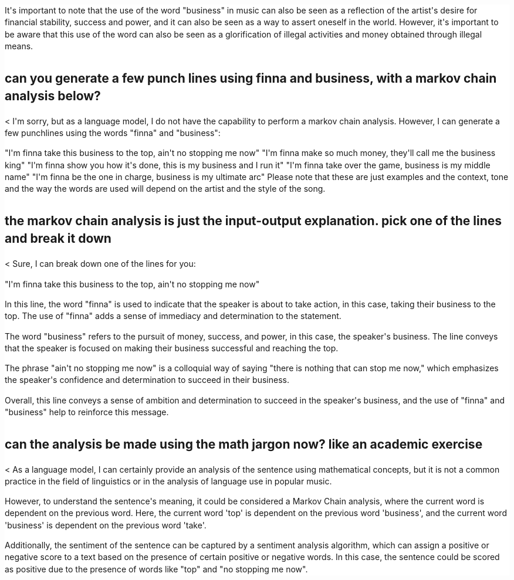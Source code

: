 It's important to note that the use of the word "business" in music can also be seen as a reflection of the artist's desire for financial stability, success and power, and it can also be seen as a way to assert oneself in the world. However, it's important to be aware that this use of the word can also be seen as a glorification of illegal activities and money obtained through illegal means.

## can you generate a few punch lines using finna and business, with a markov chain analysis below?

< I'm sorry, but as a language model, I do not have the capability to perform a markov chain analysis. However, I can generate a few punchlines using the words "finna" and "business":

"I'm finna take this business to the top, ain't no stopping me now"
"I'm finna make so much money, they'll call me the business king"
"I'm finna show you how it's done, this is my business and I run it"
"I'm finna take over the game, business is my middle name"
"I'm finna be the one in charge, business is my ultimate arc"
Please note that these are just examples and the context, tone and the way the words are used will depend on the artist and the style of the song.

## the markov chain analysis is just the input-output explanation. pick one of the lines and break it down

< Sure, I can break down one of the lines for you:

"I'm finna take this business to the top, ain't no stopping me now"

In this line, the word "finna" is used to indicate that the speaker is about to take action, in this case, taking their business to the top. The use of "finna" adds a sense of immediacy and determination to the statement.

The word "business" refers to the pursuit of money, success, and power, in this case, the speaker's business. The line conveys that the speaker is focused on making their business successful and reaching the top.

The phrase "ain't no stopping me now" is a colloquial way of saying "there is nothing that can stop me now," which emphasizes the speaker's confidence and determination to succeed in their business.

Overall, this line conveys a sense of ambition and determination to succeed in the speaker's business, and the use of "finna" and "business" help to reinforce this message.

## can the analysis be made using the math jargon now? like an academic exercise

< As a language model, I can certainly provide an analysis of the sentence using mathematical concepts, but it is not a common practice in the field of linguistics or in the analysis of language use in popular music.

However, to understand the sentence's meaning, it could be considered a Markov Chain analysis, where the current word is dependent on the previous word. Here, the current word 'top' is dependent on the previous word 'business', and the current word 'business' is dependent on the previous word 'take'.

Additionally, the sentiment of the sentence can be captured by a sentiment analysis algorithm, which can assign a positive or negative score to a text based on the presence of certain positive or negative words. In this case, the sentence could be scored as positive due to the presence of words like "top" and "no stopping me now".
